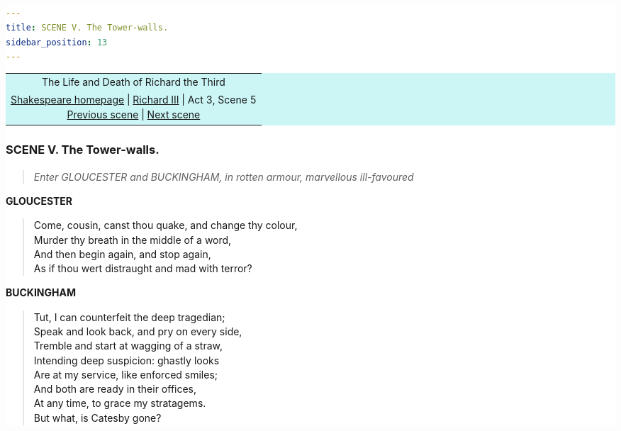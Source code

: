 ```yaml
---
title: SCENE V. The Tower-walls. 
sidebar_position: 13
---
```

<div dangerouslySetInnerHTML={{__html: `<div><!DOCTYPE HTML PUBLIC "-//W3C//DTD HTML 4.0 Transitional//EN"
 "http://www.w3.org/TR/REC-html40/loose.dtd">
 <html>
 <head>
 <title>SCENE V. The Tower-walls.
 </title>
 <meta http-equiv="Content-Type" content="text/html; charset=iso-8859-1">
 <LINK rel="stylesheet" type="text/css" media="screen"
       href="/shake.css">
 </HEAD>
 <body bgcolor="#ffffff" text="#000000">

<table width="100%" bgcolor="#CCF6F6">
<tr><td class="play" align="center">The Life and Death of Richard the Third
<tr><td class="nav" align="center">
      <a href="/Shakespeare">Shakespeare homepage</A> 
    | <A href="/Shakespeare/richardiii/">Richard III</A> 
    | Act 3, Scene 5
   <br>
      <a href="richardiii.3.4.html">Previous scene</A>
    | <a href="richardiii.3.6.html">Next scene</A>
</table>

<H3>SCENE V. The Tower-walls.</h3>

<p><blockquote>
<i>Enter GLOUCESTER and BUCKINGHAM, in rotten armour, marvellous ill-favoured</i>
</blockquote>

<A NAME=speech1><b>GLOUCESTER</b></a>
<blockquote>
<A NAME=1>Come, cousin, canst thou quake, and change thy colour,</A><br>
<A NAME=2>Murder thy breath in the middle of a word,</A><br>
<A NAME=3>And then begin again, and stop again,</A><br>
<A NAME=4>As if thou wert distraught and mad with terror?</A><br>
</blockquote>

<A NAME=speech2><b>BUCKINGHAM</b></a>
<blockquote>
<A NAME=5>Tut, I can counterfeit the deep tragedian;</A><br>
<A NAME=6>Speak and look back, and pry on every side,</A><br>
<A NAME=7>Tremble and start at wagging of a straw,</A><br>
<A NAME=8>Intending deep suspicion: ghastly looks</A><br>
<A NAME=9>Are at my service, like enforced smiles;</A><br>
<A NAME=10>And both are ready in their offices,</A><br>
<A NAME=11>At any time, to grace my stratagems.</A><br>
<A NAME=12>But what, is Catesby gone?</A><br>
</blockquote>
